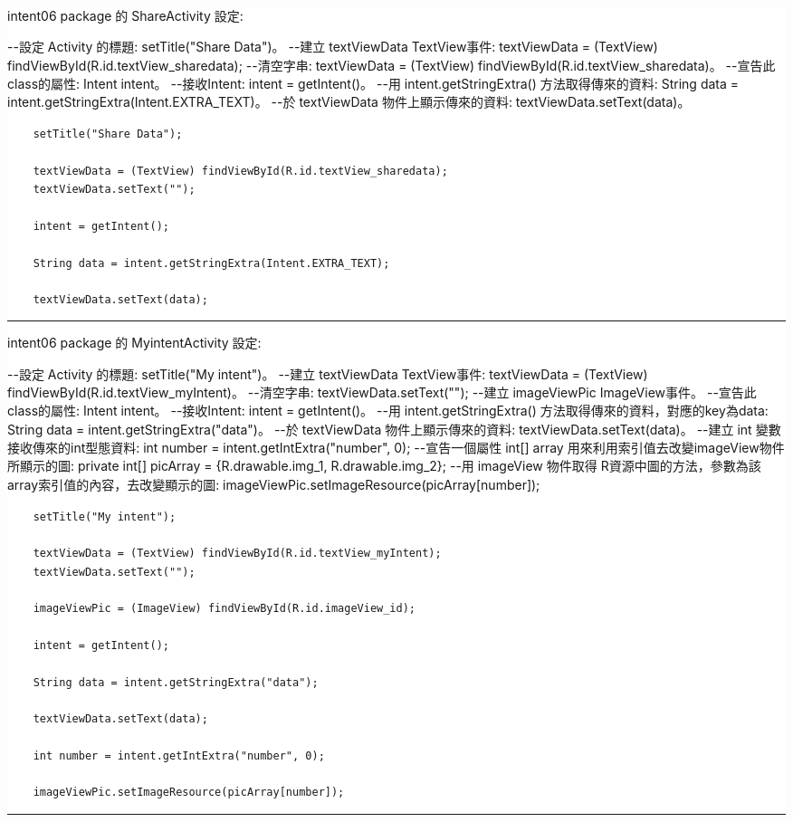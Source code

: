  intent06 package 的 ShareActivity 設定:

--設定 Activity 的標題: setTitle("Share Data")。
--建立 textViewData TextView事件: textViewData = (TextView) findViewById(R.id.textView_sharedata);
--清空字串: textViewData = (TextView) findViewById(R.id.textView_sharedata)。
--宣告此class的屬性: Intent intent。
--接收Intent: intent = getIntent()。
--用 intent.getStringExtra() 方法取得傳來的資料: String data = intent.getStringExtra(Intent.EXTRA_TEXT)。
--於 textViewData 物件上顯示傳來的資料: textViewData.setText(data)。
 

        setTitle("Share Data");

        textViewData = (TextView) findViewById(R.id.textView_sharedata);
        textViewData.setText("");

        intent = getIntent();

        String data = intent.getStringExtra(Intent.EXTRA_TEXT);

        textViewData.setText(data);
-----------------------------------------------------------------------------------

 intent06 package 的 MyintentActivity 設定:

--設定 Activity 的標題: setTitle("My intent")。
--建立 textViewData TextView事件: textViewData = (TextView) findViewById(R.id.textView_myIntent)。
--清空字串: textViewData.setText("");
--建立 imageViewPic ImageView事件。
--宣告此class的屬性: Intent intent。
--接收Intent: intent = getIntent()。
--用 intent.getStringExtra() 方法取得傳來的資料，對應的key為data: String data = intent.getStringExtra("data")。
--於 textViewData 物件上顯示傳來的資料: textViewData.setText(data)。
--建立 int 變數接收傳來的int型態資料: int number = intent.getIntExtra("number", 0);
--宣告一個屬性 int[] array 用來利用索引值去改變imageView物件所顯示的圖: private int[] picArray = {R.drawable.img_1, R.drawable.img_2};
--用 imageView 物件取得 R資源中圖的方法，參數為該array索引值的內容，去改變顯示的圖:  imageViewPic.setImageResource(picArray[number]);

        setTitle("My intent");

        textViewData = (TextView) findViewById(R.id.textView_myIntent);
        textViewData.setText("");

        imageViewPic = (ImageView) findViewById(R.id.imageView_id);

        intent = getIntent();

        String data = intent.getStringExtra("data");

        textViewData.setText(data);

        int number = intent.getIntExtra("number", 0);

        imageViewPic.setImageResource(picArray[number]);
-----------------------------------------------------------------------------------



